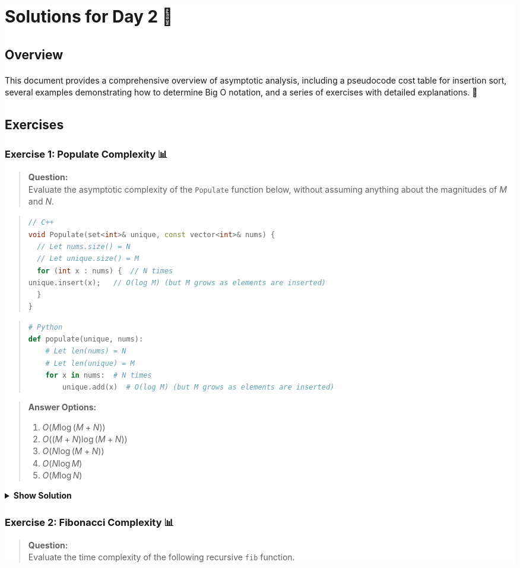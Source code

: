 # Solutions for Day 2 🚀

## Overview

This document provides a comprehensive overview of asymptotic analysis, including a pseudocode cost table for insertion sort, several examples demonstrating how to determine Big O notation, and a series of exercises with detailed explanations. 🚀

## Exercises

### Exercise 1: Populate Complexity 📊


> **Question:**  
> Evaluate the asymptotic complexity of the `Populate` function below, without assuming anything about the magnitudes of $M$ and $N$.

> ```cpp
> // C++
> void Populate(set<int>& unique, const vector<int>& nums) {
>   // Let nums.size() = N
>   // Let unique.size() = M
>   for (int x : nums) {  // N times
> unique.insert(x);   // O(log M) (but M grows as elements are inserted)
>   }
> }
> ```

> ```python
> # Python
> def populate(unique, nums):
>     # Let len(nums) = N
>     # Let len(unique) = M
>     for x in nums:  # N times
>         unique.add(x)  # O(log M) (but M grows as elements are inserted)
> ```

> **Answer Options:**
> 
> 1. $O(M \log(M + N))$  
> 2. $O((M + N) \log(M + N))$  
> 3. $O(N \log(M + N))$  
> 4. $O(N \log M)$  
> 5. $O(M \log N)$

<details close><summary><b>Show Solution</b></summary></details>


### Exercise 2: Fibonacci Complexity 📊

> **Question:**  
> Evaluate the time complexity of the following recursive `fib` function.
